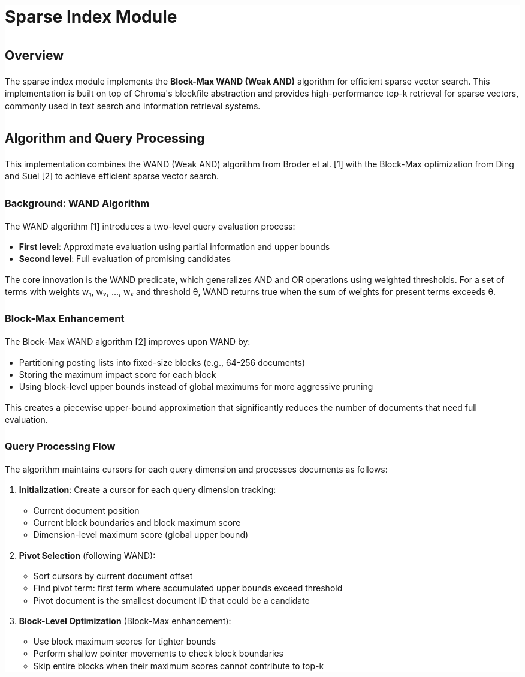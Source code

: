 # Sparse Index Module

## Overview

The sparse index module implements the **Block-Max WAND (Weak AND)** algorithm for efficient sparse vector search. This implementation is built on top of Chroma's blockfile abstraction and provides high-performance top-k retrieval for sparse vectors, commonly used in text search and information retrieval systems.

## Algorithm and Query Processing

This implementation combines the WAND (Weak AND) algorithm from Broder et al. [1] with the Block-Max optimization from Ding and Suel [2] to achieve efficient sparse vector search.

### Background: WAND Algorithm

The WAND algorithm [1] introduces a two-level query evaluation process:
- **First level**: Approximate evaluation using partial information and upper bounds
- **Second level**: Full evaluation of promising candidates

The core innovation is the WAND predicate, which generalizes AND and OR operations using weighted thresholds. For a set of terms with weights w₁, w₂, ..., wₖ and threshold θ, WAND returns true when the sum of weights for present terms exceeds θ.

### Block-Max Enhancement

The Block-Max WAND algorithm [2] improves upon WAND by:
- Partitioning posting lists into fixed-size blocks (e.g., 64-256 documents)
- Storing the maximum impact score for each block
- Using block-level upper bounds instead of global maximums for more aggressive pruning

This creates a piecewise upper-bound approximation that significantly reduces the number of documents that need full evaluation.

### Query Processing Flow

The algorithm maintains cursors for each query dimension and processes documents as follows:

1. **Initialization**: Create a cursor for each query dimension tracking:
   - Current document position
   - Current block boundaries and block maximum score
   - Dimension-level maximum score (global upper bound)

2. **Pivot Selection** (following WAND):
   - Sort cursors by current document offset
   - Find pivot term: first term where accumulated upper bounds exceed threshold
   - Pivot document is the smallest document ID that could be a candidate

3. **Block-Level Optimization** (Block-Max enhancement):
   - Use block maximum scores for tighter bounds
   - Perform shallow pointer movements to check block boundaries
   - Skip entire blocks when their maximum scores cannot contribute to top-k
